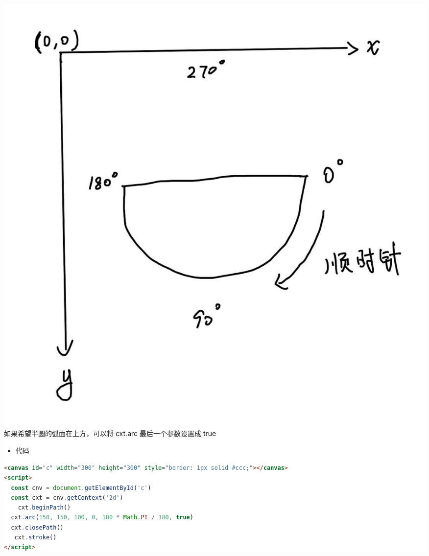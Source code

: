 ![](/animation/canvas/records/069.png)

如果希望半圆的弧面在上方，可以将 cxt.arc 最后一个参数设置成 true

- 代码

```html
<canvas id="c" width="300" height="300" style="border: 1px solid #ccc;"></canvas>
<script>
  const cnv = document.getElementById('c')
  const cxt = cnv.getContext('2d')
    cxt.beginPath()
  cxt.arc(150, 150, 100, 0, 180 * Math.PI / 180, true)
  cxt.closePath()
   cxt.stroke()
</script>
```
